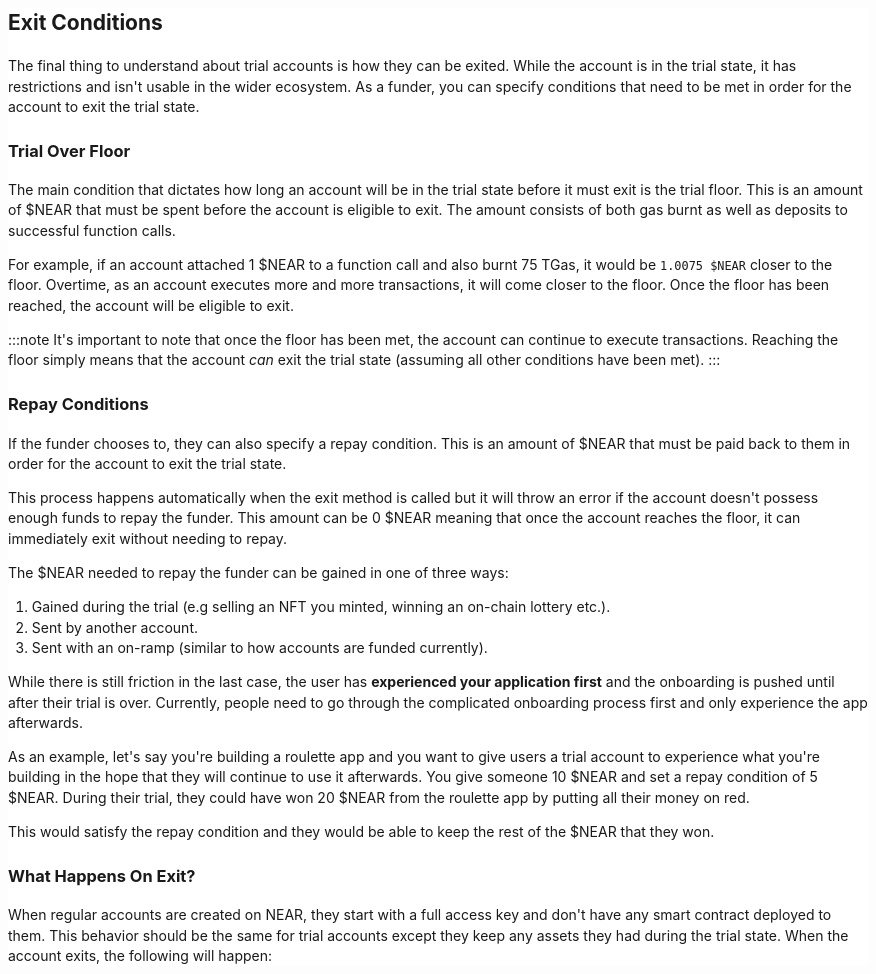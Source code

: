## Exit Conditions

The final thing to understand about trial accounts is how they can be exited. While the account is in the trial state, it has restrictions and isn't usable in the wider ecosystem. As a funder, you can specify conditions that need to be met in order for the account to exit the trial state.

### Trial Over Floor

The main condition that dictates how long an account will be in the trial state before it must exit is the trial floor. This is an amount of $NEAR that must be spent before the account is eligible to exit. The amount consists of both gas burnt as well as deposits to successful function calls.

For example, if an account attached 1 $NEAR to a function call and also burnt 75 TGas, it would be `1.0075 $NEAR` closer to the floor. Overtime, as an account executes more and more transactions, it will come closer to the floor. Once the floor has been reached, the account will be eligible to exit.

:::note
It's important to note that once the floor has been met, the account can continue to execute transactions. Reaching the floor simply means that the account *can* exit the trial state (assuming all other conditions have been met).
:::

### Repay Conditions

If the funder chooses to, they can also specify a repay condition. This is an amount of $NEAR that must be paid back to them in order for the account to exit the trial state. 

This process happens automatically when the exit method is called but it will throw an error if the  account doesn't possess enough funds to repay the funder. This amount can be 0 $NEAR meaning that once the account reaches the floor, it can immediately exit without needing to repay.

The $NEAR needed to repay the funder can be gained in one of three ways:
1. Gained during the trial (e.g selling an NFT you minted, winning an on-chain lottery etc.).
3. Sent by another account.
2. Sent with an on-ramp (similar to how accounts are funded currently).

While there is still friction in the last case, the user has **experienced your application first** and the onboarding is pushed until after their trial is over. Currently, people need to go through the complicated onboarding process first and only experience the app afterwards.

As an example, let's say you're building a roulette app and you want to give users a trial account to experience what you're building in the hope that they will continue to use it afterwards. You give someone 10 $NEAR and set a repay condition of 5 $NEAR. During their trial, they could have won 20 $NEAR from the roulette app by putting all their money on red.

This would satisfy the repay condition and they would be able to keep the rest of the $NEAR that they won.

### What Happens On Exit?

When regular accounts are created on NEAR, they start with a full access key and don't have any smart contract deployed to them. This behavior should be the same for trial accounts except they keep any assets they had during the trial state. When the account exits, the following will happen:
